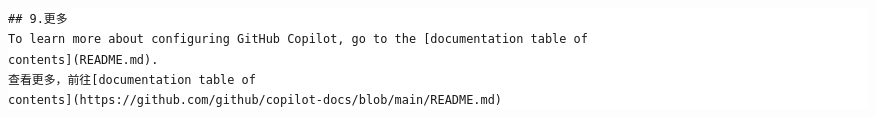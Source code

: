    ```
## 9.更多
To learn more about configuring GitHub Copilot, go to the [documentation table of
contents](README.md).
查看更多，前往[documentation table of
contents](https://github.com/github/copilot-docs/blob/main/README.md)
